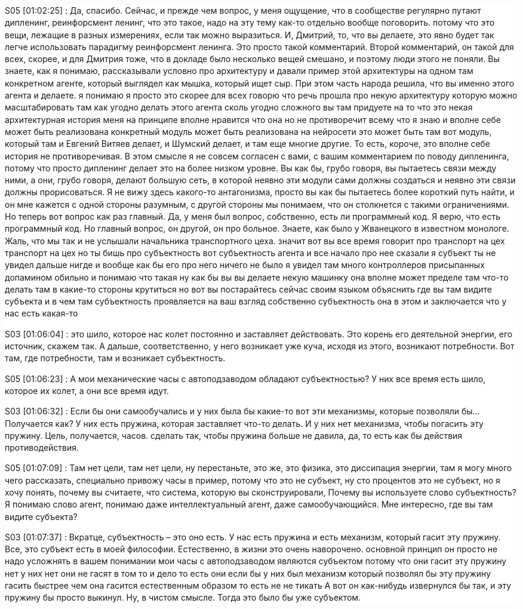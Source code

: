 S05 [01:02:25]  : Да, спасибо. Сейчас, и прежде чем вопрос, у меня ощущение, что в сообществе регулярно путают дипленинг, реинфорсмент ленинг, что это такое, надо на эту тему как-то отдельно вообще поговорить. потому что это вещи, лежащие в разных измерениях, если так можно выразиться. И, Дмитрий, то, что вы делаете, это явно будет так легче использовать парадигму реинфорсмент ленинга. Это просто такой комментарий. Второй комментарий, он такой для всех, скорее, и для Дмитрия тоже, что в докладе было несколько вещей смешано, и поэтому люди этого не поняли. Вы знаете, как я понимаю, рассказывали условно про архитектуру и давали пример этой архитектуры на одном там конкретном агенте, который выглядел как мышка, который ищет сыр. При этом часть народа решила, что вы именно этого агента и делаете. я понимаю я просто это скорее для всех говорю что речь прошла про некую архитектуру которую можно масштабировать там как угодно делать этого агента сколь угодно сложного вы там придуете на то что это некая архитектурная история меня на принципе вполне нравится что она но не противоречит всему что я знаю и вполне себе может быть реализована конкретный модуль может быть реализована на нейросети это может быть там вот модуль, который там и Евгений Витяев делает, и Шумский делает, и там еще многие другие. То есть, короче, это вполне себе история не противоречивая. В этом смысле я не совсем согласен с вами, с вашим комментарием по поводу дипленинга, потому что просто дипленинг делает это на более низком уровне. Вы как бы, грубо говоря, вы пытаетесь связи между ними, а они, грубо говоря, делают большую сеть, в которой неявно эти модули сами должны создаться и неявно эти связи должны прорисоваться. Я не вижу здесь какого-то антагонизма, просто вы как бы пытаетесь более короткий путь найти, и он мне кажется с одной стороны разумным, с другой стороны мы понимаем, что он столкнется с такими ограничениями. Но теперь вот вопрос как раз главный. Да, у меня был вопрос, собственно, есть ли программный код. Я верю, что есть программный код. Но главный вопрос, он другой, он про больное. Знаете, как было у Жванецкого в известном монологе. Жаль, что мы так и не услышали начальника транспортного цеха. значит вот вы все время говорит про транспорт на цех транспорт на цех но ты бишь про субъектность вот субъектность агента и все начало про нее сказали я субъект ты не увидел дальше нигде и вообще как бы его про него ничего не было я увидел там много контроллеров присыпанных допамином обильно и понимаю что такая ну как бы вы вы делаете некую машинку она вполне может пределе там что-то делать там в какие-то стороны крутиться но вот вы постарайтесь сейчас своим языком объяснить где вы там видите субъекта и в чем там субъектность проявляется на ваш взгляд собственно субъектность она в этом и заключается что у нас есть какая-то 

S03 [01:06:04]  : это шило, которое нас колет постоянно и заставляет действовать. Это корень его деятельной энергии, его источник, скажем так. А дальше, соответственно, у него возникает уже куча, исходя из этого, возникают потребности. Вот там, где потребности, там и возникает субъектность. 

S05 [01:06:23]  : А мои механические часы с автоподзаводом обладают субъектностью? У них все время есть шило, которое их колет, а они все время идут. 

S03 [01:06:32]  : Если бы они самообучались и у них была бы какие-то вот эти механизмы, которые позволяли бы… Получается как? У них есть пружина, которая заставляет что-то делать. И у них нет механизма, чтобы погасить эту пружину. Цель, получается, часов. сделать так, чтобы пружина больше не давила, да, то есть как бы действия противодействия. 

S05 [01:07:09]  : Там нет цели, там нет цели, ну перестаньте, это же, это физика, это диссипация энергии, там я могу много чего рассказать, специально привожу часы в пример, потому что это не субъект, ну сто процентов это не субъект, но я хочу понять, почему вы считаете, что система, которую вы сконструировали, Почему вы используете слово субъектность? Я понимаю слово агент, понимаю даже интеллектуальный агент, даже самообучающийся. Мне интересно, где вы там видите субъекта? 

S03 [01:07:37]  : Вкратце, субъектность – это оно есть. У нас есть пружина и есть механизм, который гасит эту пружину. Все, это субъект есть в моей философии. Естественно, в жизни это очень наворочено. основной принцип он просто не надо усложнять в вашем понимании мои часы с автоподзаводом являются субъектом потому что они гасит эту пружину нет у них нет они не гасят в том то и дело то есть они если бы у них был механизм который позволял бы эту пружину гасить быстрее чем она гасится естественным образом то есть не не тикать А вот он как-нибудь извернулся бы так, и эту пружину бы просто выкинул. Ну, в чистом смысле. Тогда это было бы уже субъектом. 
